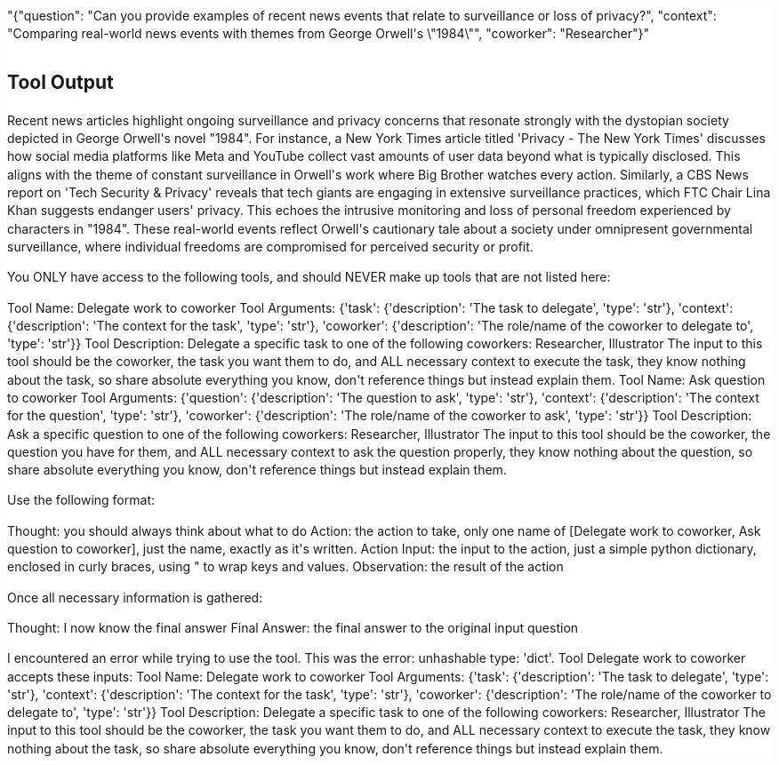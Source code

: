 "{\"question\": \"Can you provide examples of recent news events that relate to surveillance or loss of privacy?\", \"context\": \"Comparing real-world news events
with themes from George Orwell's \\\"1984\\\"\", \"coworker\": \"Researcher\"}"

## Tool Output

Recent news articles highlight ongoing surveillance and privacy concerns that resonate strongly with the dystopian society depicted in George Orwell's novel "1984". For instance, a New York Times article titled 'Privacy - The New York Times' discusses how social media platforms like Meta and YouTube collect vast amounts of user data beyond what is typically disclosed. This aligns with the theme of constant surveillance in Orwell's work where Big Brother watches every action. Similarly, a CBS News report on 'Tech Security & Privacy' reveals that tech giants are engaging in extensive surveillance practices, which FTC Chair Lina Khan suggests endanger users' privacy. This echoes the intrusive monitoring and loss of personal freedom experienced by characters in "1984". These real-world events reflect Orwell's cautionary tale about a society under omnipresent governmental surveillance, where individual freedoms are compromised for perceived security or profit.

You ONLY have access to the following tools, and should NEVER make up tools that are not listed here:

Tool Name: Delegate work to coworker
Tool Arguments: {'task': {'description': 'The task to delegate', 'type': 'str'}, 'context': {'description': 'The context for the task', 'type': 'str'}, 'coworker':
{'description': 'The role/name of the coworker to delegate to', 'type': 'str'}}
Tool Description: Delegate a specific task to one of the following coworkers: Researcher, Illustrator
The input to this tool should be the coworker, the task you want them to do, and ALL necessary context to execute the task, they know nothing about the task, so share absolute everything you know, don't reference things but instead explain them.
Tool Name: Ask question to coworker
Tool Arguments: {'question': {'description': 'The question to ask', 'type': 'str'}, 'context': {'description': 'The context for the question', 'type': 'str'}, 'coworker': {'description': 'The role/name of the coworker to ask', 'type': 'str'}}
Tool Description: Ask a specific question to one of the following coworkers: Researcher, Illustrator
The input to this tool should be the coworker, the question you have for them, and ALL necessary context to ask the question properly, they know nothing about the question, so share absolute everything you know, don't reference things but instead explain them.

Use the following format:

Thought: you should always think about what to do
Action: the action to take, only one name of [Delegate work to coworker, Ask question to coworker], just the name, exactly as it's written.
Action Input: the input to the action, just a simple python dictionary, enclosed in curly braces, using " to wrap keys and values.
Observation: the result of the action

Once all necessary information is gathered:

Thought: I now know the final answer
Final Answer: the final answer to the original input question

I encountered an error while trying to use the tool. This was the error: unhashable type: 'dict'.
 Tool Delegate work to coworker accepts these inputs: Tool Name: Delegate work to coworker
Tool Arguments: {'task': {'description': 'The task to delegate', 'type': 'str'}, 'context': {'description': 'The context for the task', 'type': 'str'}, 'coworker':
{'description': 'The role/name of the coworker to delegate to', 'type': 'str'}}
Tool Description: Delegate a specific task to one of the following coworkers: Researcher, Illustrator
The input to this tool should be the coworker, the task you want them to do, and ALL necessary context to execute the task, they know nothing about the task, so share absolute everything you know, don't reference things but instead explain them.
